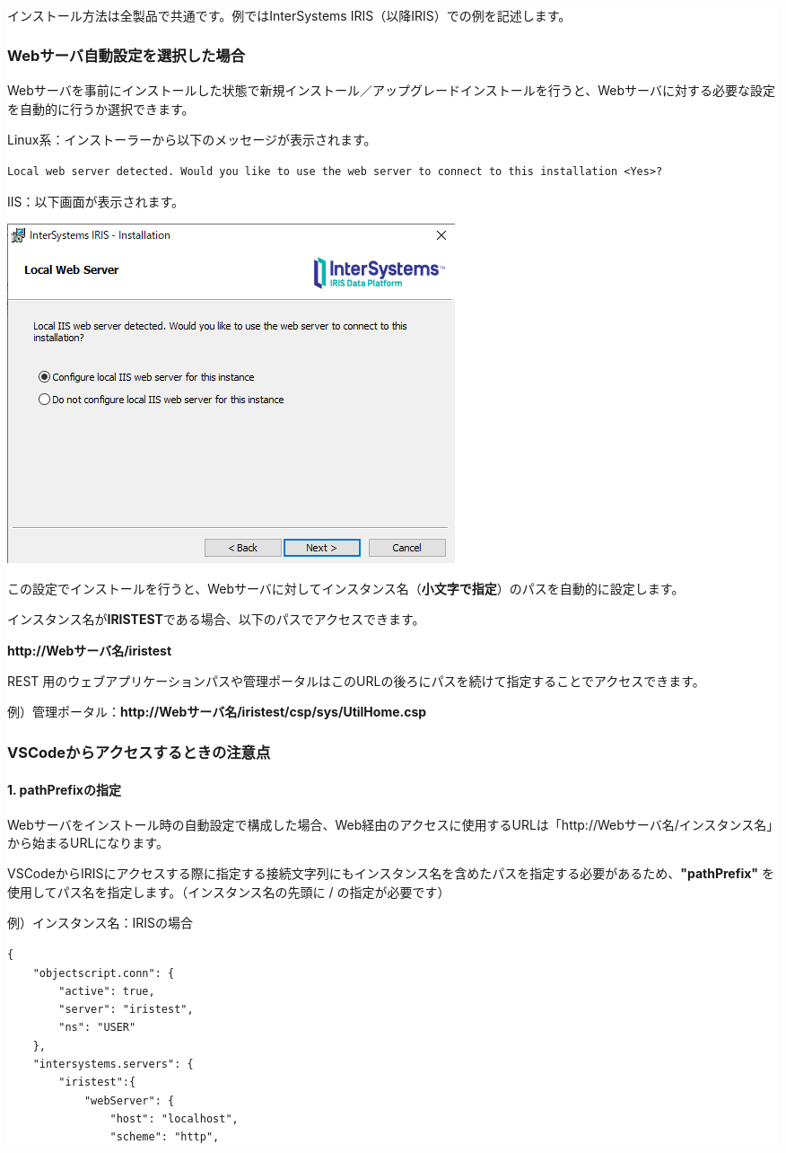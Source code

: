 インストール方法は全製品で共通です。例ではInterSystems IRIS（以降IRIS）での例を記述します。

### Webサーバ自動設定を選択した場合

Webサーバを事前にインストールした状態で新規インストール／アップグレードインストールを行うと、Webサーバに対する必要な設定を自動的に行うか選択できます。

Linux系：インストーラーから以下のメッセージが表示されます。

```
Local web server detected. Would you like to use the web server to connect to this installation <Yes>? 
```
IIS：以下画面が表示されます。

![](/assets/IIS-installer.png)

この設定でインストールを行うと、Webサーバに対してインスタンス名（**小文字で指定**）のパスを自動的に設定します。

インスタンス名が**IRISTEST**である場合、以下のパスでアクセスできます。

**http://Webサーバ名/iristest**

REST 用のウェブアプリケーションパスや管理ポータルはこのURLの後ろにパスを続けて指定することでアクセスできます。

例）管理ポータル：**http://Webサーバ名/iristest/csp/sys/UtilHome.csp**


### VSCodeからアクセスするときの注意点

#### 1. pathPrefixの指定

Webサーバをインストール時の自動設定で構成した場合、Web経由のアクセスに使用するURLは「http://Webサーバ名/インスタンス名」　から始まるURLになります。

VSCodeからIRISにアクセスする際に指定する接続文字列にもインスタンス名を含めたパスを指定する必要があるため、**"pathPrefix"** を使用してパス名を指定します。（インスタンス名の先頭に / の指定が必要です）


例）インスタンス名：IRISの場合
```
{
    "objectscript.conn": {
        "active": true,
        "server": "iristest",
        "ns": "USER"
    },
    "intersystems.servers": {
        "iristest":{
            "webServer": {
                "host": "localhost",
                "scheme": "http",
```